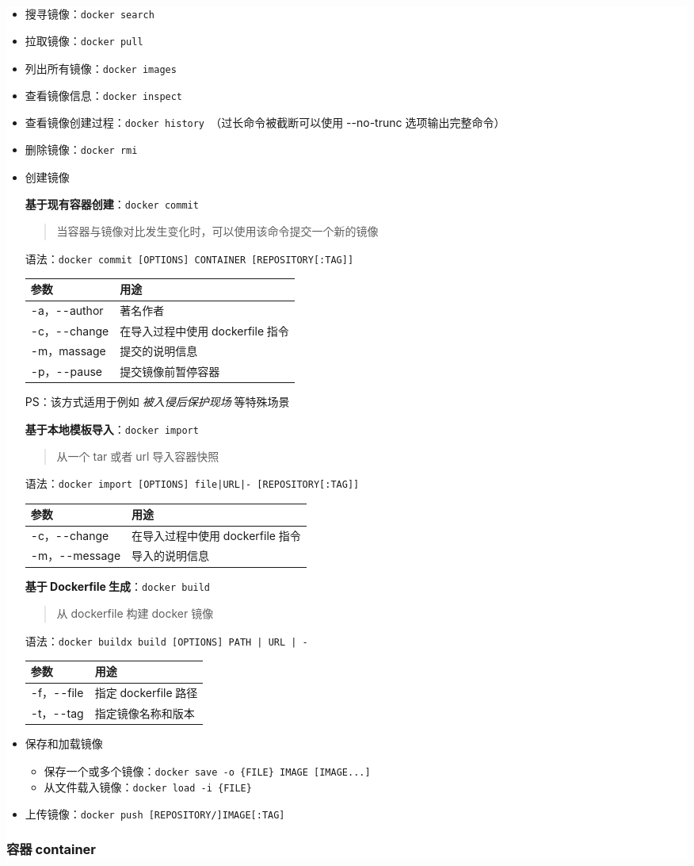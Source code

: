 - 搜寻镜像：`docker search`
- 拉取镜像：`docker pull`
- 列出所有镜像：`docker images`
- 查看镜像信息：`docker inspect`
- 查看镜像创建过程：`docker history `（过长命令被截断可以使用 --no-trunc 选项输出完整命令）
- 删除镜像：`docker rmi`

- 创建镜像

  **基于现有容器创建**：`docker commit`

  > 当容器与镜像对比发生变化时，可以使用该命令提交一个新的镜像

  语法：`docker commit [OPTIONS] CONTAINER [REPOSITORY[:TAG]]`

  | 参数         | 用途                             |
  | ------------ | -------------------------------- |
  | -a，--author | 著名作者                         |
  | -c，--change | 在导入过程中使用 dockerfile 指令 |
  | -m，massage  | 提交的说明信息                   |
  | -p，--pause  | 提交镜像前暂停容器               |

  PS：该方式适用于例如 *被入侵后保护现场* 等特殊场景

  **基于本地模板导入**：`docker import`

  > 从一个 tar 或者 url 导入容器快照

  语法：`docker import [OPTIONS] file|URL|- [REPOSITORY[:TAG]]`

  | 参数          | 用途                             |
  | ------------- | -------------------------------- |
  | -c，--change  | 在导入过程中使用 dockerfile 指令 |
  | -m，--message | 导入的说明信息                   |

  **基于 Dockerfile 生成**：`docker build`

  > 从 dockerfile 构建 docker 镜像

  语法：`docker buildx build [OPTIONS] PATH | URL | -`

  | 参数       | 用途                 |
  | ---------- | -------------------- |
  | -f，--file | 指定 dockerfile 路径 |
  | -t，--tag  | 指定镜像名称和版本   |

- 保存和加载镜像
  - 保存一个或多个镜像：`docker save -o {FILE} IMAGE [IMAGE...]`
  - 从文件载入镜像：`docker load -i {FILE}`
- 上传镜像：`docker push [REPOSITORY/]IMAGE[:TAG]`

### 容器 container
